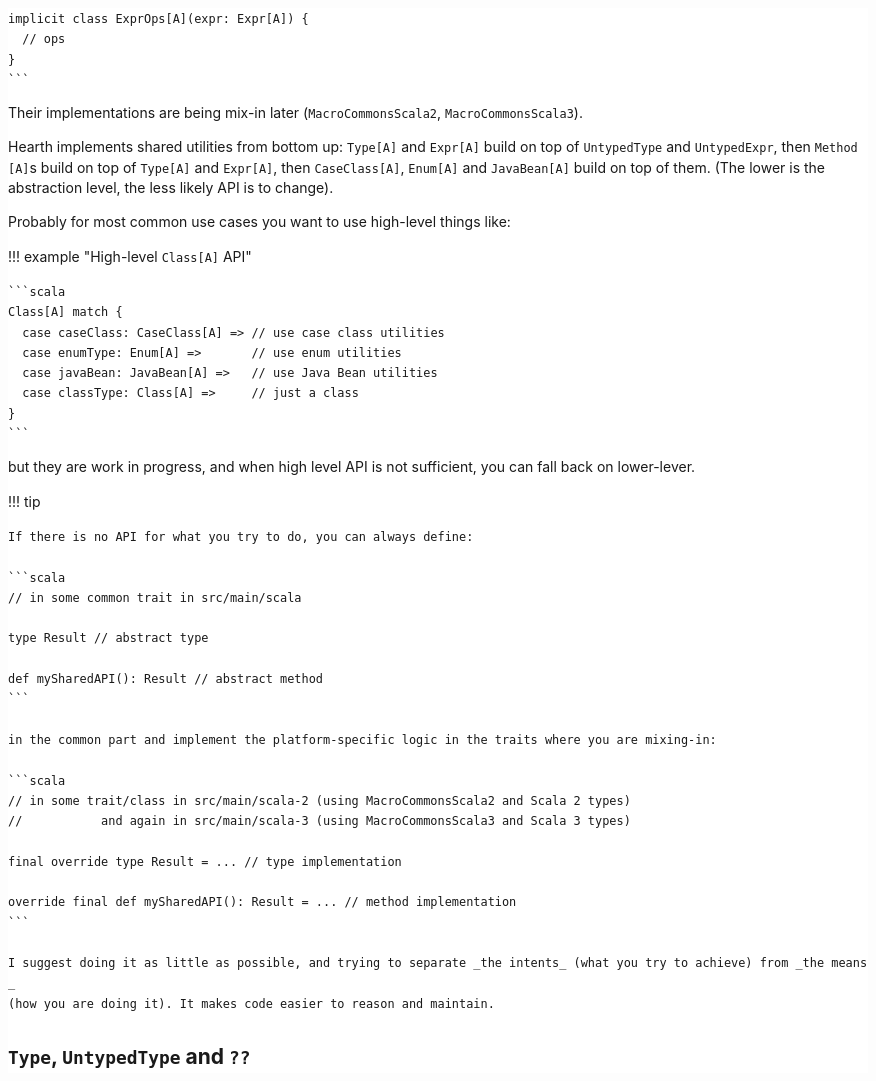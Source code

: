     implicit class ExprOps[A](expr: Expr[A]) {
      // ops
    }
    ```
  
Their implementations are being mix-in later (`MacroCommonsScala2`, `MacroCommonsScala3`).
   
Hearth implements shared utilities from bottom up: `Type[A]` and `Expr[A]` build on top of `UntypedType` and `UntypedExpr`,
then `Method[A]`s build on top of `Type[A]` and `Expr[A]`, then `CaseClass[A]`, `Enum[A]` and `JavaBean[A]` build on top of them.
(The lower is the abstraction level, the less likely API is to change).

Probably for most common use cases you want to use high-level things like:

!!! example "High-level `Class[A]` API"

    ```scala
    Class[A] match {
      case caseClass: CaseClass[A] => // use case class utilities
      case enumType: Enum[A] =>       // use enum utilities
      case javaBean: JavaBean[A] =>   // use Java Bean utilities
      case classType: Class[A] =>     // just a class
    }
    ```

but they are work in progress, and when high level API is not sufficient, you can fall back on lower-lever.

!!! tip

    If there is no API for what you try to do, you can always define:

    ```scala
    // in some common trait in src/main/scala

    type Result // abstract type

    def mySharedAPI(): Result // abstract method
    ```

    in the common part and implement the platform-specific logic in the traits where you are mixing-in:

    ```scala
    // in some trait/class in src/main/scala-2 (using MacroCommonsScala2 and Scala 2 types)
    //           and again in src/main/scala-3 (using MacroCommonsScala3 and Scala 3 types)

    final override type Result = ... // type implementation

    override final def mySharedAPI(): Result = ... // method implementation
    ```

    I suggest doing it as little as possible, and trying to separate _the intents_ (what you try to achieve) from _the means_
    (how you are doing it). It makes code easier to reason and maintain.

## `Type`, `UntypedType` and `??`
